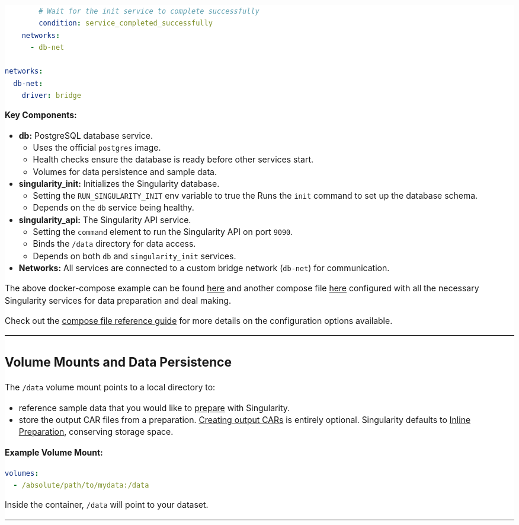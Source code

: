 ```yaml
        # Wait for the init service to complete successfully
        condition: service_completed_successfully
    networks:
      - db-net

networks:
  db-net:
    driver: bridge
```

**Key Components:**

- **db:** PostgreSQL database service.
  - Uses the official `postgres` image.
  - Health checks ensure the database is ready before other services start.
  - Volumes for data persistence and sample data.
- **singularity_init:** Initializes the Singularity database.
  - Setting the `RUN_SINGULARITY_INIT` env variable to true the Runs the `init` command to set up the database schema.
  - Depends on the `db` service being healthy.
- **singularity_api:** The Singularity API service.
  - Setting the `command` element to run the Singularity API on port `9090`.
  - Binds the `/data` directory for data access.
  - Depends on both `db` and `singularity_init` services.
- **Networks:** All services are connected to a custom bridge network (`db-net`) for communication.

The above docker-compose example can be found [here](../Utilities/docker/docker-compose.yml) and another compose file [here](../Utilities/docker/docker-compose-all-services.yml) configured with all the necessary Singularity services for data preparation and deal making.

Check out the [compose file reference guide](https://docs.docker.com/reference/compose-file/) for more details on the configuration options available.

---

## Volume Mounts and Data Persistence

The `/data` volume mount points to a local directory to:

- reference sample data that you would like to [prepare](https://data-programs.gitbook.io/singularity/cli-reference/storage/create/local) with Singularity.
- store the output CAR files from a preparation. [Creating output CARs](https://data-programs.gitbook.io/singularity/cli-reference/prep/attach-output) is entirely optional. Singularity defaults to [Inline Preparation](https://data-programs.gitbook.io/singularity/topics/inline-preparation), conserving storage space.

**Example Volume Mount:**

```yaml
volumes:
  - /absolute/path/to/mydata:/data
```

Inside the container, `/data` will point to your dataset.

---